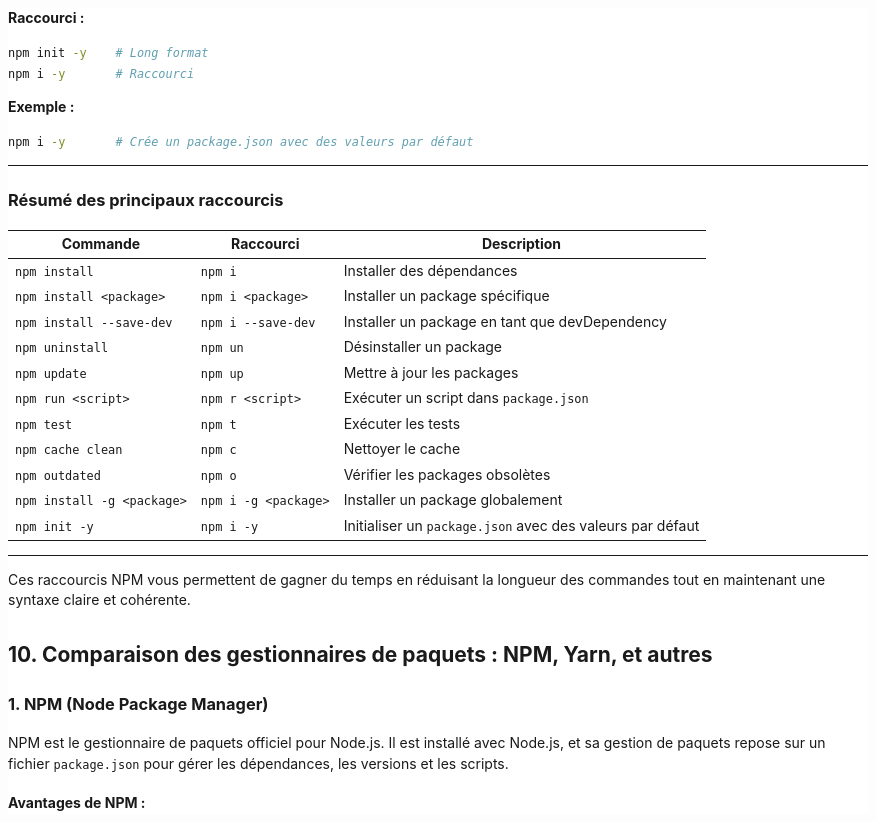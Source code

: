 **Raccourci :**

```bash
npm init -y    # Long format
npm i -y       # Raccourci
```

**Exemple :**

```bash
npm i -y       # Crée un package.json avec des valeurs par défaut
```

---

### Résumé des principaux raccourcis

| Commande                   | Raccourci            | Description                                               |
| -------------------------- | -------------------- | --------------------------------------------------------- |
| `npm install`              | `npm i`              | Installer des dépendances                                 |
| `npm install <package>`    | `npm i <package>`    | Installer un package spécifique                           |
| `npm install --save-dev`   | `npm i --save-dev`   | Installer un package en tant que devDependency            |
| `npm uninstall`            | `npm un`             | Désinstaller un package                                   |
| `npm update`               | `npm up`             | Mettre à jour les packages                                |
| `npm run <script>`         | `npm r <script>`     | Exécuter un script dans `package.json`                    |
| `npm test`                 | `npm t`              | Exécuter les tests                                        |
| `npm cache clean`          | `npm c`              | Nettoyer le cache                                         |
| `npm outdated`             | `npm o`              | Vérifier les packages obsolètes                           |
| `npm install -g <package>` | `npm i -g <package>` | Installer un package globalement                          |
| `npm init -y`              | `npm i -y`           | Initialiser un `package.json` avec des valeurs par défaut |

---

Ces raccourcis NPM vous permettent de gagner du temps en réduisant la longueur des commandes tout en maintenant une syntaxe claire et cohérente.

## 10. Comparaison des gestionnaires de paquets : **NPM**, **Yarn**, et autres

### 1. **NPM (Node Package Manager)**

NPM est le gestionnaire de paquets officiel pour Node.js. Il est installé avec Node.js, et sa gestion de paquets repose sur un fichier `package.json` pour gérer les dépendances, les versions et les scripts.

#### Avantages de NPM :
